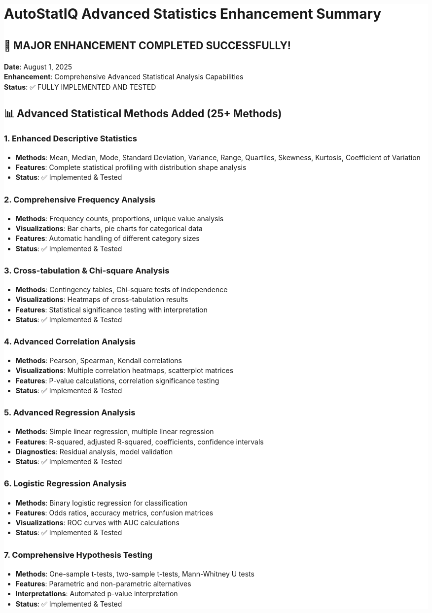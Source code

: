 # AutoStatIQ Advanced Statistics Enhancement Summary

## 🎉 MAJOR ENHANCEMENT COMPLETED SUCCESSFULLY!

**Date**: August 1, 2025  
**Enhancement**: Comprehensive Advanced Statistical Analysis Capabilities  
**Status**: ✅ FULLY IMPLEMENTED AND TESTED

## 📊 Advanced Statistical Methods Added (25+ Methods)

### 1. Enhanced Descriptive Statistics
- **Methods**: Mean, Median, Mode, Standard Deviation, Variance, Range, Quartiles, Skewness, Kurtosis, Coefficient of Variation
- **Features**: Complete statistical profiling with distribution shape analysis
- **Status**: ✅ Implemented & Tested

### 2. Comprehensive Frequency Analysis
- **Methods**: Frequency counts, proportions, unique value analysis
- **Visualizations**: Bar charts, pie charts for categorical data
- **Features**: Automatic handling of different category sizes
- **Status**: ✅ Implemented & Tested

### 3. Cross-tabulation & Chi-square Analysis
- **Methods**: Contingency tables, Chi-square tests of independence
- **Visualizations**: Heatmaps of cross-tabulation results
- **Features**: Statistical significance testing with interpretation
- **Status**: ✅ Implemented & Tested

### 4. Advanced Correlation Analysis
- **Methods**: Pearson, Spearman, Kendall correlations
- **Visualizations**: Multiple correlation heatmaps, scatterplot matrices
- **Features**: P-value calculations, correlation significance testing
- **Status**: ✅ Implemented & Tested

### 5. Advanced Regression Analysis
- **Methods**: Simple linear regression, multiple linear regression
- **Features**: R-squared, adjusted R-squared, coefficients, confidence intervals
- **Diagnostics**: Residual analysis, model validation
- **Status**: ✅ Implemented & Tested

### 6. Logistic Regression Analysis
- **Methods**: Binary logistic regression for classification
- **Features**: Odds ratios, accuracy metrics, confusion matrices
- **Visualizations**: ROC curves with AUC calculations
- **Status**: ✅ Implemented & Tested

### 7. Comprehensive Hypothesis Testing
- **Methods**: One-sample t-tests, two-sample t-tests, Mann-Whitney U tests
- **Features**: Parametric and non-parametric alternatives
- **Interpretations**: Automated p-value interpretation
- **Status**: ✅ Implemented & Tested
